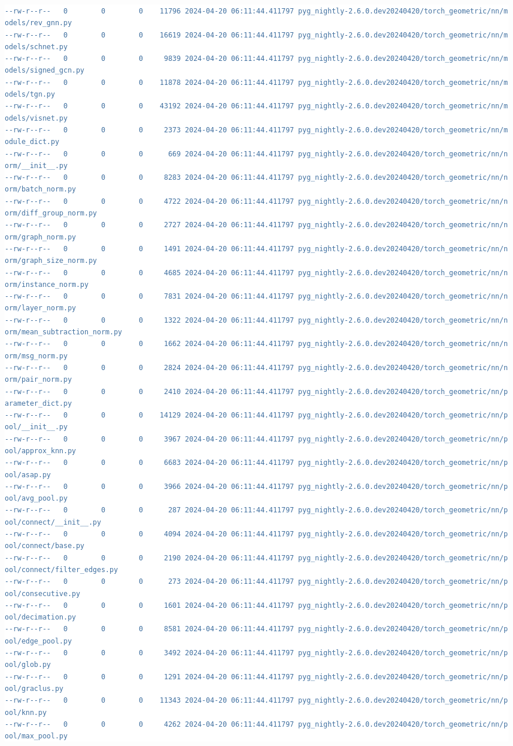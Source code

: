 ```diff
--rw-r--r--   0        0        0    11796 2024-04-20 06:11:44.411797 pyg_nightly-2.6.0.dev20240420/torch_geometric/nn/models/rev_gnn.py
--rw-r--r--   0        0        0    16619 2024-04-20 06:11:44.411797 pyg_nightly-2.6.0.dev20240420/torch_geometric/nn/models/schnet.py
--rw-r--r--   0        0        0     9839 2024-04-20 06:11:44.411797 pyg_nightly-2.6.0.dev20240420/torch_geometric/nn/models/signed_gcn.py
--rw-r--r--   0        0        0    11878 2024-04-20 06:11:44.411797 pyg_nightly-2.6.0.dev20240420/torch_geometric/nn/models/tgn.py
--rw-r--r--   0        0        0    43192 2024-04-20 06:11:44.411797 pyg_nightly-2.6.0.dev20240420/torch_geometric/nn/models/visnet.py
--rw-r--r--   0        0        0     2373 2024-04-20 06:11:44.411797 pyg_nightly-2.6.0.dev20240420/torch_geometric/nn/module_dict.py
--rw-r--r--   0        0        0      669 2024-04-20 06:11:44.411797 pyg_nightly-2.6.0.dev20240420/torch_geometric/nn/norm/__init__.py
--rw-r--r--   0        0        0     8283 2024-04-20 06:11:44.411797 pyg_nightly-2.6.0.dev20240420/torch_geometric/nn/norm/batch_norm.py
--rw-r--r--   0        0        0     4722 2024-04-20 06:11:44.411797 pyg_nightly-2.6.0.dev20240420/torch_geometric/nn/norm/diff_group_norm.py
--rw-r--r--   0        0        0     2727 2024-04-20 06:11:44.411797 pyg_nightly-2.6.0.dev20240420/torch_geometric/nn/norm/graph_norm.py
--rw-r--r--   0        0        0     1491 2024-04-20 06:11:44.411797 pyg_nightly-2.6.0.dev20240420/torch_geometric/nn/norm/graph_size_norm.py
--rw-r--r--   0        0        0     4685 2024-04-20 06:11:44.411797 pyg_nightly-2.6.0.dev20240420/torch_geometric/nn/norm/instance_norm.py
--rw-r--r--   0        0        0     7831 2024-04-20 06:11:44.411797 pyg_nightly-2.6.0.dev20240420/torch_geometric/nn/norm/layer_norm.py
--rw-r--r--   0        0        0     1322 2024-04-20 06:11:44.411797 pyg_nightly-2.6.0.dev20240420/torch_geometric/nn/norm/mean_subtraction_norm.py
--rw-r--r--   0        0        0     1662 2024-04-20 06:11:44.411797 pyg_nightly-2.6.0.dev20240420/torch_geometric/nn/norm/msg_norm.py
--rw-r--r--   0        0        0     2824 2024-04-20 06:11:44.411797 pyg_nightly-2.6.0.dev20240420/torch_geometric/nn/norm/pair_norm.py
--rw-r--r--   0        0        0     2410 2024-04-20 06:11:44.411797 pyg_nightly-2.6.0.dev20240420/torch_geometric/nn/parameter_dict.py
--rw-r--r--   0        0        0    14129 2024-04-20 06:11:44.411797 pyg_nightly-2.6.0.dev20240420/torch_geometric/nn/pool/__init__.py
--rw-r--r--   0        0        0     3967 2024-04-20 06:11:44.411797 pyg_nightly-2.6.0.dev20240420/torch_geometric/nn/pool/approx_knn.py
--rw-r--r--   0        0        0     6683 2024-04-20 06:11:44.411797 pyg_nightly-2.6.0.dev20240420/torch_geometric/nn/pool/asap.py
--rw-r--r--   0        0        0     3966 2024-04-20 06:11:44.411797 pyg_nightly-2.6.0.dev20240420/torch_geometric/nn/pool/avg_pool.py
--rw-r--r--   0        0        0      287 2024-04-20 06:11:44.411797 pyg_nightly-2.6.0.dev20240420/torch_geometric/nn/pool/connect/__init__.py
--rw-r--r--   0        0        0     4094 2024-04-20 06:11:44.411797 pyg_nightly-2.6.0.dev20240420/torch_geometric/nn/pool/connect/base.py
--rw-r--r--   0        0        0     2190 2024-04-20 06:11:44.411797 pyg_nightly-2.6.0.dev20240420/torch_geometric/nn/pool/connect/filter_edges.py
--rw-r--r--   0        0        0      273 2024-04-20 06:11:44.411797 pyg_nightly-2.6.0.dev20240420/torch_geometric/nn/pool/consecutive.py
--rw-r--r--   0        0        0     1601 2024-04-20 06:11:44.411797 pyg_nightly-2.6.0.dev20240420/torch_geometric/nn/pool/decimation.py
--rw-r--r--   0        0        0     8581 2024-04-20 06:11:44.411797 pyg_nightly-2.6.0.dev20240420/torch_geometric/nn/pool/edge_pool.py
--rw-r--r--   0        0        0     3492 2024-04-20 06:11:44.411797 pyg_nightly-2.6.0.dev20240420/torch_geometric/nn/pool/glob.py
--rw-r--r--   0        0        0     1291 2024-04-20 06:11:44.411797 pyg_nightly-2.6.0.dev20240420/torch_geometric/nn/pool/graclus.py
--rw-r--r--   0        0        0    11343 2024-04-20 06:11:44.411797 pyg_nightly-2.6.0.dev20240420/torch_geometric/nn/pool/knn.py
--rw-r--r--   0        0        0     4262 2024-04-20 06:11:44.411797 pyg_nightly-2.6.0.dev20240420/torch_geometric/nn/pool/max_pool.py
```
